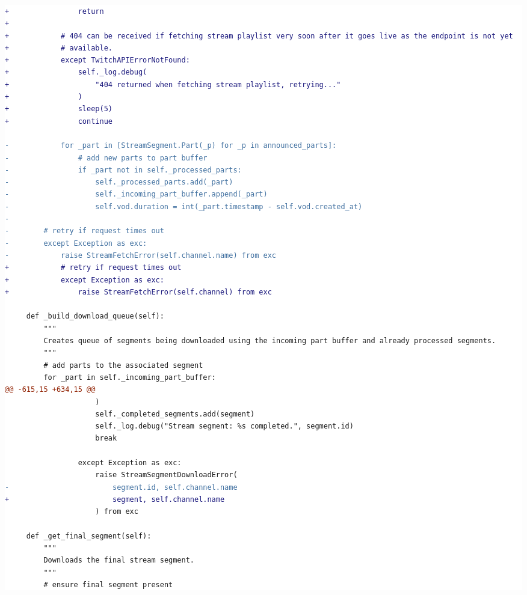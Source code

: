 ```diff
+                return
+
+            # 404 can be received if fetching stream playlist very soon after it goes live as the endpoint is not yet
+            # available.
+            except TwitchAPIErrorNotFound:
+                self._log.debug(
+                    "404 returned when fetching stream playlist, retrying..."
+                )
+                sleep(5)
+                continue
 
-            for _part in [StreamSegment.Part(_p) for _p in announced_parts]:
-                # add new parts to part buffer
-                if _part not in self._processed_parts:
-                    self._processed_parts.add(_part)
-                    self._incoming_part_buffer.append(_part)
-                    self.vod.duration = int(_part.timestamp - self.vod.created_at)
-
-        # retry if request times out
-        except Exception as exc:
-            raise StreamFetchError(self.channel.name) from exc
+            # retry if request times out
+            except Exception as exc:
+                raise StreamFetchError(self.channel) from exc
 
     def _build_download_queue(self):
         """
         Creates queue of segments being downloaded using the incoming part buffer and already processed segments.
         """
         # add parts to the associated segment
         for _part in self._incoming_part_buffer:
@@ -615,15 +634,15 @@
                     )
                     self._completed_segments.add(segment)
                     self._log.debug("Stream segment: %s completed.", segment.id)
                     break
 
                 except Exception as exc:
                     raise StreamSegmentDownloadError(
-                        segment.id, self.channel.name
+                        segment, self.channel.name
                     ) from exc
 
     def _get_final_segment(self):
         """
         Downloads the final stream segment.
         """
         # ensure final segment present
```
